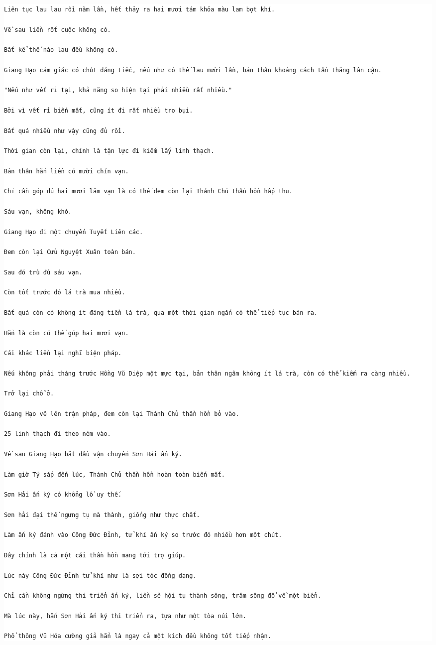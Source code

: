 	Liên tục lau lau rồi năm lần, hết thảy ra hai mươi tám khỏa màu lam bọt khí.

	Về sau liền rốt cuộc không có.

	Bất kể thế nào lau đều không có.

	Giang Hạo cảm giác có chút đáng tiếc, nếu như có thể lau mười lần, bản thân khoảng cách tấn thăng lân cận.

	"Nếu như vết rỉ tại, khả năng so hiện tại phải nhiều rất nhiều."

	Bởi vì vết rỉ biến mất, cũng ít đi rất nhiều tro bụi.

	Bất quá nhiều như vậy cũng đủ rồi.

	Thời gian còn lại, chính là tận lực đi kiếm lấy linh thạch.

	Bản thân hắn liền có mười chín vạn.

	Chỉ cần góp đủ hai mươi lăm vạn là có thể đem còn lại Thánh Chủ thần hồn hấp thu.

	Sáu vạn, không khó.

	Giang Hạo đi một chuyến Tuyết Liên các.

	Đem còn lại Cửu Nguyệt Xuân toàn bán.

	Sau đó trù đủ sáu vạn.

	Còn tốt trước đó lá trà mua nhiều.

	Bất quá còn có không ít đáng tiền lá trà, qua một thời gian ngắn có thể tiếp tục bán ra.

	Hẳn là còn có thể góp hai mươi vạn.

	Cái khác liền lại nghĩ biện pháp.

	Nếu không phải tháng trước Hồng Vũ Diệp một mực tại, bản thân ngâm không ít lá trà, còn có thể kiếm ra càng nhiều.

	Trở lại chỗ ở.

	Giang Hạo vẽ lên trận pháp, đem còn lại Thánh Chủ thần hồn bỏ vào.

	25 linh thạch đi theo ném vào.

	Về sau Giang Hạo bắt đầu vận chuyển Sơn Hải ấn ký.

	Làm giờ Tý sắp đến lúc, Thánh Chủ thần hồn hoàn toàn biến mất.

	Sơn Hải ấn ký có khổng lồ uy thế.

	Sơn hải đại thế ngưng tụ mà thành, giống như thực chất.

	Làm ấn ký đánh vào Công Đức Đỉnh, tử khí ấn ký so trước đó nhiều hơn một chút.

	Đây chính là cả một cái thần hồn mang tới trợ giúp.

	Lúc này Công Đức Đỉnh tử khí như là sợi tóc đồng dạng.

	Chỉ cần không ngừng thi triển ấn ký, liền sẽ hội tụ thành sông, trăm sông đổ về một biển.

	Mà lúc này, hắn Sơn Hải ấn ký thi triển ra, tựa như một tòa núi lớn.

	Phổ thông Vũ Hóa cường giả hẳn là ngay cả một kích đều không tốt tiếp nhận.
